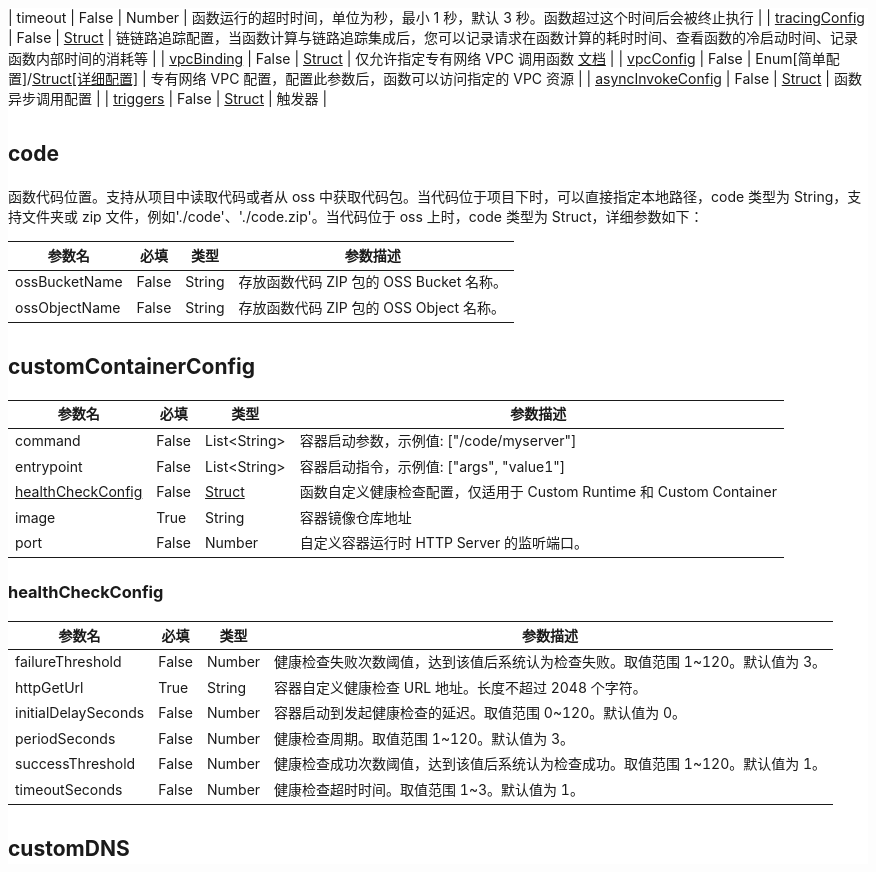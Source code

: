 | timeout                                             | False | Number                                        | 函数运行的超时时间，单位为秒，最小 1 秒，默认 3 秒。函数超过这个时间后会被终止执行                                                            |
| [tracingConfig](#tracingConfig)                     | False | [Struct](#tracingConfig)                      | 链链路追踪配置，当函数计算与链路追踪集成后，您可以记录请求在函数计算的耗时时间、查看函数的冷启动时间、记录函数内部时间的消耗等                |
| [vpcBinding](#vpcBinding)                           | False | [Struct](#vpcBinding)                         | 仅允许指定专有网络 VPC 调用函数 [文档](https://help.aliyun.com/document_detail/2513536.html)                                                  |
| [vpcConfig](#vpcconfig)                             | False | Enum[简单配置]/[Struct[详细配置]](#vpcconfig) | 专有网络 VPC 配置，配置此参数后，函数可以访问指定的 VPC 资源                                                                                  |
| [asyncInvokeConfig](#asyncInvokeConfig)             | False | [Struct](#asyncInvokeConfig)                  | 函数异步调用配置                                                                                                                              |
| [triggers](./triggers.md)                           | False | [Struct](./triggers.md)                       | 触发器                                                                                                                                        |

## code

函数代码位置。支持从项目中读取代码或者从 oss 中获取代码包。当代码位于项目下时，可以直接指定本地路径，code 类型为 String，支持文件夹或 zip 文件，例如'./code'、'./code.zip'。当代码位于 oss 上时，code 类型为 Struct，详细参数如下：

| 参数名        | 必填  | 类型   | 参数描述                                |
| ------------- | ----- | ------ | --------------------------------------- |
| ossBucketName | False | String | 存放函数代码 ZIP 包的 OSS Bucket 名称。 |
| ossObjectName | False | String | 存放函数代码 ZIP 包的 OSS Object 名称。 |

## customContainerConfig

| 参数名                                  | 必填  | 类型                         | 参数描述                                                            |
| --------------------------------------- | ----- | ---------------------------- | ------------------------------------------------------------------- |
| command                                 | False | List\<String\>               | 容器启动参数，示例值: ["/code/myserver"]                            |
| entrypoint                              | False | List\<String\>               | 容器启动指令，示例值: ["args", "value1"]                            |
| [healthCheckConfig](#healthCheckConfig) | False | [Struct](#healthCheckConfig) | 函数自定义健康检查配置，仅适用于 Custom Runtime 和 Custom Container |
| image                                   | True  | String                       | 容器镜像仓库地址                                                    |
| port                                    | False | Number                       | 自定义容器运行时 HTTP Server 的监听端口。                           |

### healthCheckConfig

| 参数名              | 必填  | 类型   | 参数描述                                                                       |
| ------------------- | ----- | ------ | ------------------------------------------------------------------------------ |
| failureThreshold    | False | Number | 健康检查失败次数阈值，达到该值后系统认为检查失败。取值范围 1~120。默认值为 3。 |
| httpGetUrl          | True  | String | 容器自定义健康检查 URL 地址。长度不超过 2048 个字符。                          |
| initialDelaySeconds | False | Number | 容器启动到发起健康检查的延迟。取值范围 0~120。默认值为 0。                     |
| periodSeconds       | False | Number | 健康检查周期。取值范围 1~120。默认值为 3。                                     |
| successThreshold    | False | Number | 健康检查成功次数阈值，达到该值后系统认为检查成功。取值范围 1~120。默认值为 1。 |
| timeoutSeconds      | False | Number | 健康检查超时时间。取值范围 1~3。默认值为 1。                                   |

## customDNS
